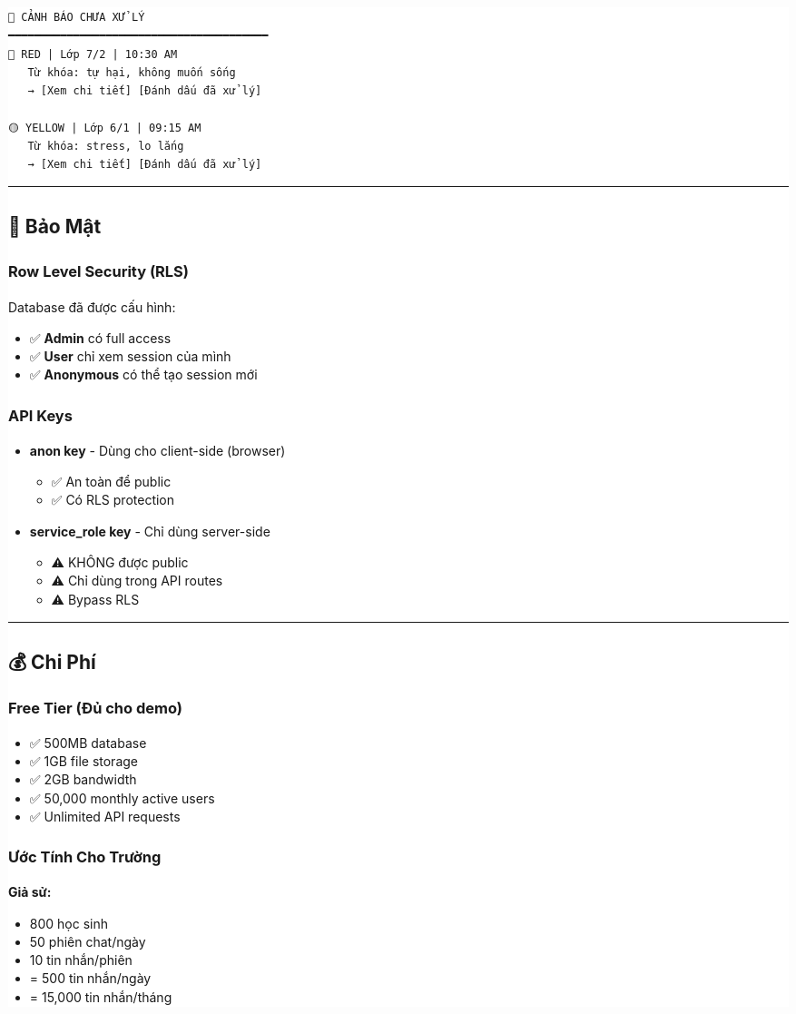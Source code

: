 ```
🚨 CẢNH BÁO CHƯA XỬ LÝ
━━━━━━━━━━━━━━━━━━━━━━━━━━━━━━━━━━━━━━━━
🔴 RED | Lớp 7/2 | 10:30 AM
   Từ khóa: tự hại, không muốn sống
   → [Xem chi tiết] [Đánh dấu đã xử lý]

🟡 YELLOW | Lớp 6/1 | 09:15 AM
   Từ khóa: stress, lo lắng
   → [Xem chi tiết] [Đánh dấu đã xử lý]
```

---

## 🔐 Bảo Mật

### Row Level Security (RLS)

Database đã được cấu hình:
- ✅ **Admin** có full access
- ✅ **User** chỉ xem session của mình
- ✅ **Anonymous** có thể tạo session mới

### API Keys

- **anon key** - Dùng cho client-side (browser)
  - ✅ An toàn để public
  - ✅ Có RLS protection
  
- **service_role key** - Chỉ dùng server-side
  - ⚠️ KHÔNG được public
  - ⚠️ Chỉ dùng trong API routes
  - ⚠️ Bypass RLS

---

## 💰 Chi Phí

### Free Tier (Đủ cho demo)

- ✅ 500MB database
- ✅ 1GB file storage
- ✅ 2GB bandwidth
- ✅ 50,000 monthly active users
- ✅ Unlimited API requests

### Ước Tính Cho Trường

**Giả sử:**
- 800 học sinh
- 50 phiên chat/ngày
- 10 tin nhắn/phiên
- = 500 tin nhắn/ngày
- = 15,000 tin nhắn/tháng
